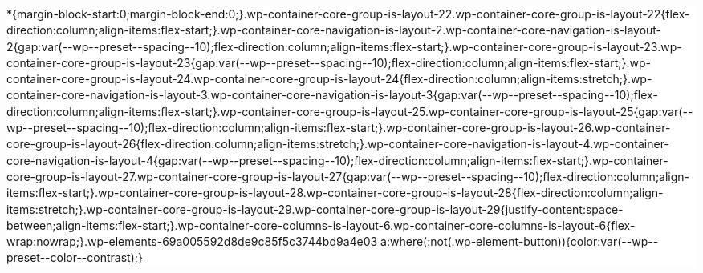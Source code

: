 *{margin-block-start:0;margin-block-end:0;}.wp-container-core-group-is-layout-22.wp-container-core-group-is-layout-22{flex-direction:column;align-items:flex-start;}.wp-container-core-navigation-is-layout-2.wp-container-core-navigation-is-layout-2{gap:var(--wp--preset--spacing--10);flex-direction:column;align-items:flex-start;}.wp-container-core-group-is-layout-23.wp-container-core-group-is-layout-23{gap:var(--wp--preset--spacing--10);flex-direction:column;align-items:flex-start;}.wp-container-core-group-is-layout-24.wp-container-core-group-is-layout-24{flex-direction:column;align-items:stretch;}.wp-container-core-navigation-is-layout-3.wp-container-core-navigation-is-layout-3{gap:var(--wp--preset--spacing--10);flex-direction:column;align-items:flex-start;}.wp-container-core-group-is-layout-25.wp-container-core-group-is-layout-25{gap:var(--wp--preset--spacing--10);flex-direction:column;align-items:flex-start;}.wp-container-core-group-is-layout-26.wp-container-core-group-is-layout-26{flex-direction:column;align-items:stretch;}.wp-container-core-navigation-is-layout-4.wp-container-core-navigation-is-layout-4{gap:var(--wp--preset--spacing--10);flex-direction:column;align-items:flex-start;}.wp-container-core-group-is-layout-27.wp-container-core-group-is-layout-27{gap:var(--wp--preset--spacing--10);flex-direction:column;align-items:flex-start;}.wp-container-core-group-is-layout-28.wp-container-core-group-is-layout-28{flex-direction:column;align-items:stretch;}.wp-container-core-group-is-layout-29.wp-container-core-group-is-layout-29{justify-content:space-between;align-items:flex-start;}.wp-container-core-columns-is-layout-6.wp-container-core-columns-is-layout-6{flex-wrap:nowrap;}.wp-elements-69a005592d8de9c85f5c3744bd9a4e03 a:where(:not(.wp-element-button)){color:var(--wp--preset--color--contrast);}
</style>
<style id='wp-block-template-skip-link-inline-css'>

		.skip-link.screen-reader-text {
			border: 0;
			clip: rect(1px,1px,1px,1px);
			clip-path: inset(50%);
			height: 1px;
			margin: -1px;
			overflow: hidden;
			padding: 0;
			position: absolute !important;
			width: 1px;
			word-wrap: normal !important;
		}

		.skip-link.screen-reader-text:focus {
			background-color: #eee;
			clip: auto !important;
			clip-path: none;
			color: #444;
			display: block;
			font-size: 1em;
			height: auto;
			left: 5px;
			line-height: normal;
			padding: 15px 23px 14px;
			text-decoration: none;
			top: 5px;
			width: auto;
			z-index: 100000;
		}
</style>
<link rel="https://api.w.org/" href="https://dev-database-link.pantheonsite.io/wp-json/" /><link rel="EditURI" type="application/rsd+xml" title="RSD" href="https://dev-database-link.pantheonsite.io/xmlrpc.php?rsd" />
<meta name="generator" content="WordPress 6.5.3" />
<script id="wp-load-polyfill-importmap">
( HTMLScriptElement.supports && HTMLScriptElement.supports("importmap") ) || document.write( '<script src="https://dev-database-link.pantheonsite.io/wp-includes/js/dist/vendor/wp-polyfill-importmap.min.js?ver=1.8.2"></scr' + 'ipt>' );
</script>
<script type="importmap" id="wp-importmap">
{"imports":{"@wordpress\/interactivity":"https:\/\/dev-database-link.pantheonsite.io\/wp-includes\/js\/dist\/interactivity.min.js?ver=6.5.3"}}